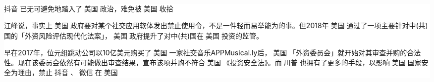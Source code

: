    抖音
  </ok>
  已无可避免地踏入了
  <ok href="/term/1045">
   美国
  </ok>
  政治，难免被
  <ok href="/term/1045">
   美国
  </ok>
  收拾
 </h2>
 <p>
  江峰说，事实上
  <ok href="/term/1045">
   美国
  </ok>
  政府要对某个社交应用软体发出禁止使用令，不是一件轻而易举能为的事。但2018年
  <ok href="/term/1045">
   美国
  </ok>
  通过了一项主要针对中(共)国的「外资风险评估现代化法案」，
  <ok href="/term/1045">
   美国
  </ok>
  政府提升了对中(共)国在
  <ok href="/term/1045">
   美国
  </ok>
  投资的监管。
 </p>
 <p>
  早在2017年，位元组跳动公司以10亿美元购买了
  <ok href="/term/1045">
   美国
  </ok>
  一家社交音乐APPMusical.ly后，
  <ok href="/term/1045">
   美国
  </ok>
  「外资委员会」就开始对其审查并购的合法性。现在该委员会依然有可能做出审查结果，宣布该项并购不符合
  <ok href="/term/1045">
   美国
  </ok>
  《投资安全法》。而
  <ok href="/term/1041">
   川普
  </ok>
  也拥有了更多的手段，以影响
  <ok href="/term/1045">
   美国
  </ok>
  国家安全为理由，禁止
  <ok href="/term/92620">
   抖音
  </ok>
  、
  <ok href="/term/1618">
   微信
  </ok>
  在
  <ok href="/term/1045">
   美国
  </ok>